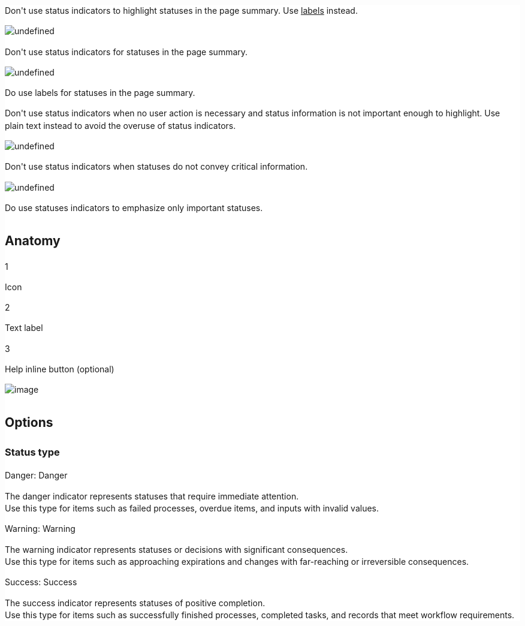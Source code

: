 Don't use status indicators to highlight statuses in the page summary. Use [labels](/skyux/components/label.md) instead.

![undefined](https://sky.blackbaudcdn.net/skyuxapps/skyux/assets/img/guidelines/status-indicator/status-indicator-usage-4a.dc095d03affae4a41f39738435684a8d.png)

Don't use status indicators for statuses in the page summary.

![undefined](https://sky.blackbaudcdn.net/skyuxapps/skyux/assets/img/guidelines/status-indicator/status-indicator-usage-4b.4eb3d8f547e95e039fef695961e9468e.png)

Do use labels for statuses in the page summary.

Don't use status indicators when no user action is necessary and status information is not important enough to highlight. Use plain text instead to avoid the overuse of status indicators.

![undefined](https://sky.blackbaudcdn.net/skyuxapps/skyux/assets/img/guidelines/status-indicator/status-indicator-usage-5.3cecd3dbd29c942c293c59fb3d5dd991.png)

Don't use status indicators when statuses do not convey critical information.

![undefined](https://sky.blackbaudcdn.net/skyuxapps/skyux/assets/img/guidelines/status-indicator/status-indicator-usage-6.95cfc953393471238756e1395e782a84.png)

Do use statuses indicators to emphasize only important statuses.

 Anatomy
--------

1

Icon

2

Text label

3

Help inline button (optional)

![image](https://sky.blackbaudcdn.net/skyuxapps/skyux/assets/img/guidelines/status-indicator/status-indicator-anatomy.31d131f9374779a095b277594a2d2abd.png)

 Options
--------

### Status type

Danger: Danger

The danger indicator represents statuses that require immediate attention.  
Use this type for items such as failed processes, overdue items, and inputs with invalid values.

Warning: Warning

The warning indicator represents statuses or decisions with significant consequences.  
Use this type for items such as approaching expirations and changes with far-reaching or irreversible consequences.

Success: Success

The success indicator represents statuses of positive completion.  
Use this type for items such as successfully finished processes, completed tasks, and records that meet workflow requirements.
